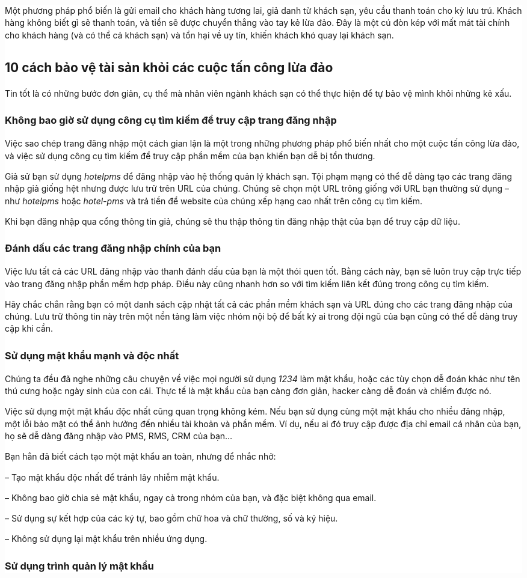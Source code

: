 Một phương pháp phổ biến là gửi email cho khách hàng tương lai, giả danh từ khách sạn, yêu cầu thanh toán cho kỳ lưu trú. Khách hàng không biết gì sẽ thanh toán, và tiền sẽ được chuyển thẳng vào tay kẻ lừa đảo. Đây là một cú đòn kép với mất mát tài chính cho khách hàng (và có thể cả khách sạn) và tổn hại về uy tín, khiến khách khó quay lại khách sạn.

## 10 cách bảo vệ tài sản khỏi các cuộc tấn công lừa đảo

Tin tốt là có những bước đơn giản, cụ thể mà nhân viên ngành khách sạn có thể thực hiện để tự bảo vệ mình khỏi những kẻ xấu.

### Không bao giờ sử dụng công cụ tìm kiếm để truy cập trang đăng nhập

Việc sao chép trang đăng nhập một cách gian lận là một trong những phương pháp phổ biến nhất cho một cuộc tấn công lừa đảo, và việc sử dụng công cụ tìm kiếm để truy cập phần mềm của bạn khiến bạn dễ bị tổn thương.

Giả sử bạn sử dụng _hotelpms_ để đăng nhập vào hệ thống quản lý khách sạn. Tội phạm mạng có thể dễ dàng tạo các trang đăng nhập giả giống hệt nhưng được lưu trữ trên URL của chúng. Chúng sẽ chọn một URL trông giống với URL bạn thường sử dụng – như _hotelpms_ hoặc _hotel-pms_ và trả tiền để website của chúng xếp hạng cao nhất trên công cụ tìm kiếm.

Khi bạn đăng nhập qua cổng thông tin giả, chúng sẽ thu thập thông tin đăng nhập thật của bạn để truy cập dữ liệu.

### Đánh dấu các trang đăng nhập chính của bạn

Việc lưu tất cả các URL đăng nhập vào thanh đánh dấu của bạn là một thói quen tốt. Bằng cách này, bạn sẽ luôn truy cập trực tiếp vào trang đăng nhập phần mềm hợp pháp. Điều này cũng nhanh hơn so với tìm kiếm liên kết đúng trong công cụ tìm kiếm.

Hãy chắc chắn rằng bạn có một danh sách cập nhật tất cả các phần mềm khách sạn và URL đúng cho các trang đăng nhập của chúng. Lưu trữ thông tin này trên một nền tảng làm việc nhóm nội bộ để bất kỳ ai trong đội ngũ của bạn cũng có thể dễ dàng truy cập khi cần.

### Sử dụng mật khẩu mạnh và độc nhất

Chúng ta đều đã nghe những câu chuyện về việc mọi người sử dụng _1234_ làm mật khẩu, hoặc các tùy chọn dễ đoán khác như tên thú cưng hoặc ngày sinh của con cái. Thực tế là mật khẩu của bạn càng đơn giản, hacker càng dễ đoán và chiếm được nó.

Việc sử dụng một mật khẩu độc nhất cũng quan trọng không kém. Nếu bạn sử dụng cùng một mật khẩu cho nhiều đăng nhập, một lỗi bảo mật có thể ảnh hưởng đến nhiều tài khoản và phần mềm. Ví dụ, nếu ai đó truy cập được địa chỉ email cá nhân của bạn, họ sẽ dễ dàng đăng nhập vào PMS, RMS, CRM của bạn…

Bạn hẳn đã biết cách tạo một mật khẩu an toàn, nhưng để nhắc nhở:

– Tạo mật khẩu độc nhất để tránh lây nhiễm mật khẩu.

– Không bao giờ chia sẻ mật khẩu, ngay cả trong nhóm của bạn, và đặc biệt không qua email.

– Sử dụng sự kết hợp của các ký tự, bao gồm chữ hoa và chữ thường, số và ký hiệu.

– Không sử dụng lại mật khẩu trên nhiều ứng dụng.

### Sử dụng trình quản lý mật khẩu
